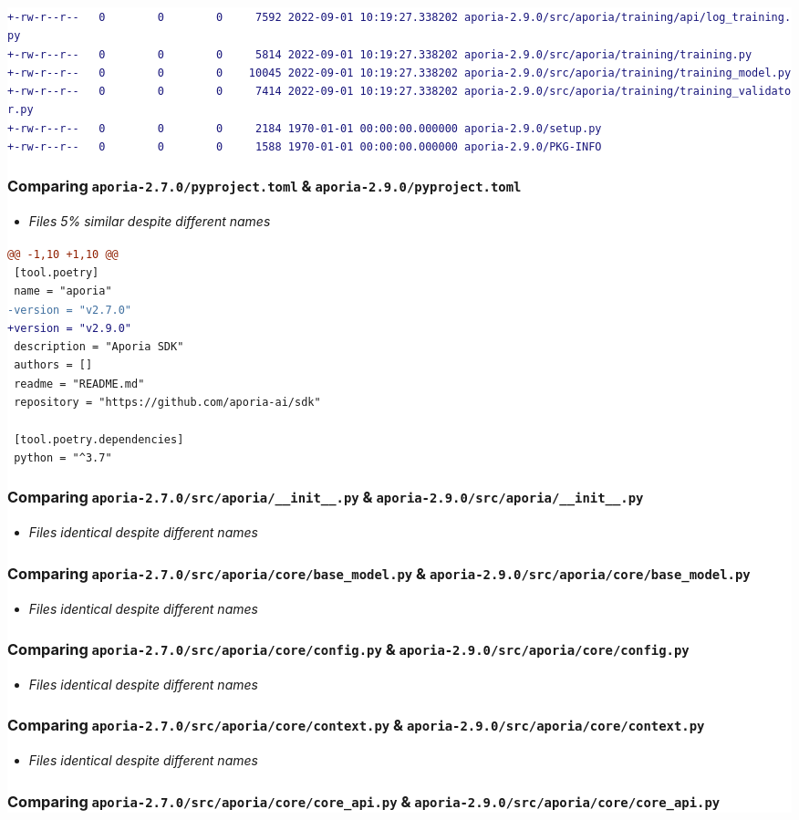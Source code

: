 ```diff
+-rw-r--r--   0        0        0     7592 2022-09-01 10:19:27.338202 aporia-2.9.0/src/aporia/training/api/log_training.py
+-rw-r--r--   0        0        0     5814 2022-09-01 10:19:27.338202 aporia-2.9.0/src/aporia/training/training.py
+-rw-r--r--   0        0        0    10045 2022-09-01 10:19:27.338202 aporia-2.9.0/src/aporia/training/training_model.py
+-rw-r--r--   0        0        0     7414 2022-09-01 10:19:27.338202 aporia-2.9.0/src/aporia/training/training_validator.py
+-rw-r--r--   0        0        0     2184 1970-01-01 00:00:00.000000 aporia-2.9.0/setup.py
+-rw-r--r--   0        0        0     1588 1970-01-01 00:00:00.000000 aporia-2.9.0/PKG-INFO
```

### Comparing `aporia-2.7.0/pyproject.toml` & `aporia-2.9.0/pyproject.toml`

 * *Files 5% similar despite different names*

```diff
@@ -1,10 +1,10 @@
 [tool.poetry]
 name = "aporia"
-version = "v2.7.0"
+version = "v2.9.0"
 description = "Aporia SDK"
 authors = []
 readme = "README.md"
 repository = "https://github.com/aporia-ai/sdk"
 
 [tool.poetry.dependencies]
 python = "^3.7"
```

### Comparing `aporia-2.7.0/src/aporia/__init__.py` & `aporia-2.9.0/src/aporia/__init__.py`

 * *Files identical despite different names*

### Comparing `aporia-2.7.0/src/aporia/core/base_model.py` & `aporia-2.9.0/src/aporia/core/base_model.py`

 * *Files identical despite different names*

### Comparing `aporia-2.7.0/src/aporia/core/config.py` & `aporia-2.9.0/src/aporia/core/config.py`

 * *Files identical despite different names*

### Comparing `aporia-2.7.0/src/aporia/core/context.py` & `aporia-2.9.0/src/aporia/core/context.py`

 * *Files identical despite different names*

### Comparing `aporia-2.7.0/src/aporia/core/core_api.py` & `aporia-2.9.0/src/aporia/core/core_api.py`
